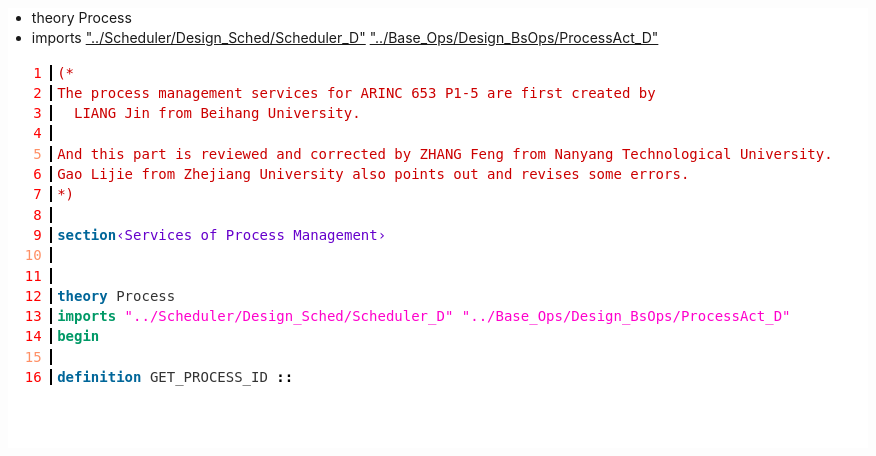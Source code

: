 - theory Process
- imports  ["../Scheduler/Design_Sched/Scheduler_D"](https://zf-zhangfeng.github.io/ARINC653P1-5Conformity/Scheduler/Design_Sched/Scheduler_D)
           ["../Base_Ops/Design_BsOps/ProcessAct_D"](https://zf-zhangfeng.github.io/ARINC653P1-5Conformity/Base_Ops/Design_BsOps/ProcessAct_D)

<html>
<head>
<title>Process.thy</title>
</head>
<body bgcolor="#ffffff">



<pre><font color="#333333"><span style="background:#ffffffff; border-right:solid 2px black; margin-right:5px; "><font color="#ff000000">   1 </font></span><font color="#cc0000">(*</font>
<span style="background:#ffffffff; border-right:solid 2px black; margin-right:5px; "><font color="#ff000000">   2 </font></span><font color="#cc0000">The process management services for ARINC 653 P1-5 are first created by </font>
<span style="background:#ffffffff; border-right:solid 2px black; margin-right:5px; "><font color="#ff000000">   3 </font></span><font color="#cc0000">  LIANG Jin from Beihang University.</font>
<span style="background:#ffffffff; border-right:solid 2px black; margin-right:5px; "><font color="#ff000000">   4 </font></span>
<span style="background:#ffffffff; border-right:solid 2px black; margin-right:5px; "><font color="#ff990066">   5 </font></span><font color="#cc0000">And this part is reviewed and corrected by ZHANG Feng from Nanyang Technological University.</font>
<span style="background:#ffffffff; border-right:solid 2px black; margin-right:5px; "><font color="#ff000000">   6 </font></span><font color="#cc0000">Gao Lijie from Zhejiang University also points out and revises some errors.</font>
<span style="background:#ffffffff; border-right:solid 2px black; margin-right:5px; "><font color="#ff000000">   7 </font></span><font color="#cc0000">*)</font>
<span style="background:#ffffffff; border-right:solid 2px black; margin-right:5px; "><font color="#ff000000">   8 </font></span>
<span style="background:#ffffffff; border-right:solid 2px black; margin-right:5px; "><font color="#ff000000">   9 </font></span><font color="#006699"><strong>section</strong></font><font color="#6600cc">&lsaquo;</font><font color="#6600cc">S</font><font color="#6600cc">e</font><font color="#6600cc">r</font><font color="#6600cc">v</font><font color="#6600cc">i</font><font color="#6600cc">c</font><font color="#6600cc">e</font><font color="#6600cc">s</font><font color="#6600cc"> </font><font color="#6600cc">o</font><font color="#6600cc">f</font><font color="#6600cc"> </font><font color="#6600cc">P</font><font color="#6600cc">r</font><font color="#6600cc">o</font><font color="#6600cc">c</font><font color="#6600cc">e</font><font color="#6600cc">s</font><font color="#6600cc">s</font><font color="#6600cc"> </font><font color="#6600cc">M</font><font color="#6600cc">a</font><font color="#6600cc">n</font><font color="#6600cc">a</font><font color="#6600cc">g</font><font color="#6600cc">e</font><font color="#6600cc">m</font><font color="#6600cc">e</font><font color="#6600cc">n</font><font color="#6600cc">t</font><font color="#6600cc">&rsaquo;</font>
<span style="background:#ffffffff; border-right:solid 2px black; margin-right:5px; "><font color="#ff990066">  10 </font></span>
<span style="background:#ffffffff; border-right:solid 2px black; margin-right:5px; "><font color="#ff000000">  11 </font></span>
<span style="background:#ffffffff; border-right:solid 2px black; margin-right:5px; "><font color="#ff000000">  12 </font></span><font color="#006699"><strong>theory</strong></font> Process
<span style="background:#ffffffff; border-right:solid 2px black; margin-right:5px; "><font color="#ff000000">  13 </font></span><font color="#009966"><strong>imports</strong></font> <font color="#ff00cc">&quot;../Scheduler/Design_Sched/Scheduler_D&quot;</font> <font color="#ff00cc">&quot;../Base_Ops/Design_BsOps/ProcessAct_D&quot;</font>
<span style="background:#ffffffff; border-right:solid 2px black; margin-right:5px; "><font color="#ff000000">  14 </font></span><font color="#009966"><strong>begin</strong></font>
<span style="background:#ffffffff; border-right:solid 2px black; margin-right:5px; "><font color="#ff990066">  15 </font></span>
<span style="background:#ffffffff; border-right:solid 2px black; margin-right:5px; "><font color="#ff000000">  16 </font></span><font color="#006699"><strong>definition</strong></font> GET_PROCESS_ID <font color="#000000"><strong>::</strong></font>